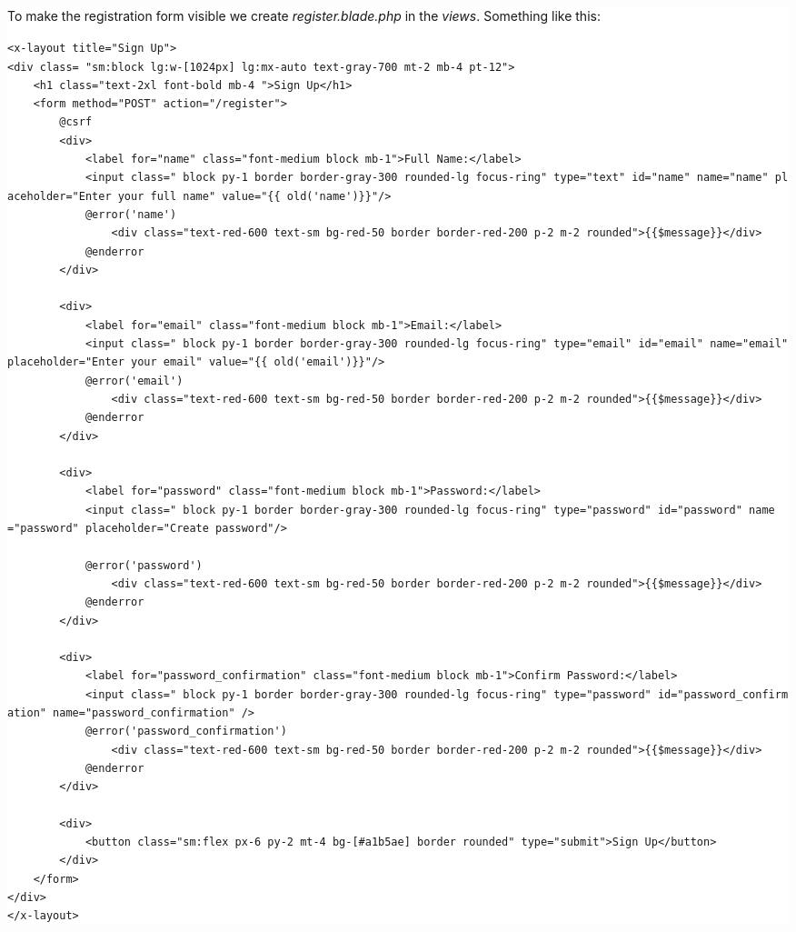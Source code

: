 To make the registration form visible we create *register.blade.php* in the *views*. Something like this:

    <x-layout title="Sign Up">
    <div class= "sm:block lg:w-[1024px] lg:mx-auto text-gray-700 mt-2 mb-4 pt-12">
        <h1 class="text-2xl font-bold mb-4 ">Sign Up</h1>
        <form method="POST" action="/register">
            @csrf
            <div>
                <label for="name" class="font-medium block mb-1">Full Name:</label>
                <input class=" block py-1 border border-gray-300 rounded-lg focus-ring" type="text" id="name" name="name" placeholder="Enter your full name" value="{{ old('name')}}"/>
                @error('name')
                    <div class="text-red-600 text-sm bg-red-50 border border-red-200 p-2 m-2 rounded">{{$message}}</div>
                @enderror
            </div>

            <div>
                <label for="email" class="font-medium block mb-1">Email:</label>
                <input class=" block py-1 border border-gray-300 rounded-lg focus-ring" type="email" id="email" name="email" placeholder="Enter your email" value="{{ old('email')}}"/>
                @error('email')
                    <div class="text-red-600 text-sm bg-red-50 border border-red-200 p-2 m-2 rounded">{{$message}}</div>
                @enderror
            </div>

            <div>
                <label for="password" class="font-medium block mb-1">Password:</label>
                <input class=" block py-1 border border-gray-300 rounded-lg focus-ring" type="password" id="password" name="password" placeholder="Create password"/>

                @error('password')
                    <div class="text-red-600 text-sm bg-red-50 border border-red-200 p-2 m-2 rounded">{{$message}}</div>
                @enderror
            </div>

            <div>
                <label for="password_confirmation" class="font-medium block mb-1">Confirm Password:</label>
                <input class=" block py-1 border border-gray-300 rounded-lg focus-ring" type="password" id="password_confirmation" name="password_confirmation" />
                @error('password_confirmation')
                    <div class="text-red-600 text-sm bg-red-50 border border-red-200 p-2 m-2 rounded">{{$message}}</div>
                @enderror
            </div>

            <div>
                <button class="sm:flex px-6 py-2 mt-4 bg-[#a1b5ae] border rounded" type="submit">Sign Up</button>
            </div>
        </form>
    </div>
    </x-layout>
